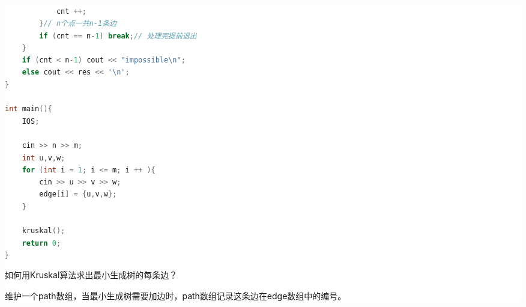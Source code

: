 ```C++
            cnt ++;
        }// n个点一共n-1条边
        if (cnt == n-1) break;// 处理完提前退出
    }
    if (cnt < n-1) cout << "impossible\n";
    else cout << res << '\n';
}

int main(){
    IOS;
    
    cin >> n >> m;
    int u,v,w;
    for (int i = 1; i <= m; i ++ ){
        cin >> u >> v >> w;
        edge[i] = {u,v,w};
    }
    
    kruskal();
    return 0;
}
```

如何用Kruskal算法求出最小生成树的每条边？

维护一个path数组，当最小生成树需要加边时，path数组记录这条边在edge数组中的编号。